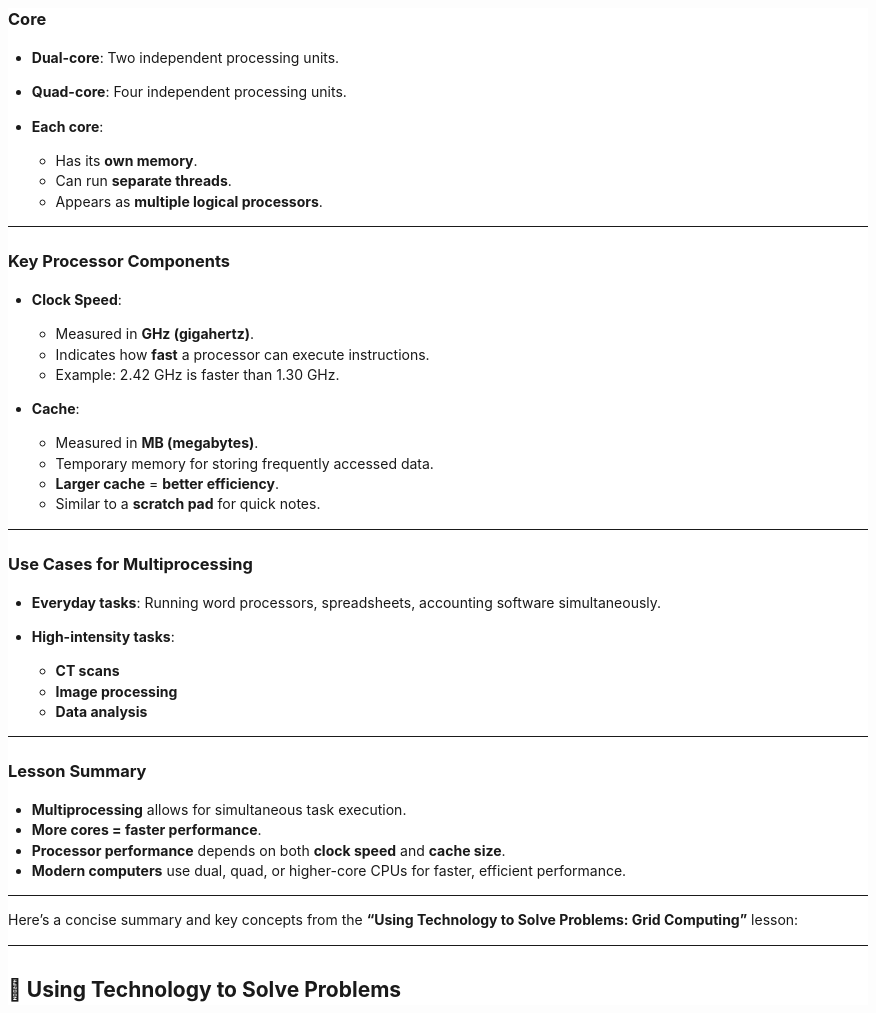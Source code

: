 
### **Core**

* **Dual-core**: Two independent processing units.
* **Quad-core**: Four independent processing units.
* **Each core**:

  * Has its **own memory**.
  * Can run **separate threads**.
  * Appears as **multiple logical processors**.

---

### **Key Processor Components**

* **Clock Speed**:

  * Measured in **GHz (gigahertz)**.
  * Indicates how **fast** a processor can execute instructions.
  * Example: 2.42 GHz is faster than 1.30 GHz.
* **Cache**:

  * Measured in **MB (megabytes)**.
  * Temporary memory for storing frequently accessed data.
  * **Larger cache** = **better efficiency**.
  * Similar to a **scratch pad** for quick notes.

---

### **Use Cases for Multiprocessing**

* **Everyday tasks**: Running word processors, spreadsheets, accounting software simultaneously.
* **High-intensity tasks**:

  * **CT scans**
  * **Image processing**
  * **Data analysis**

---

### **Lesson Summary**

* **Multiprocessing** allows for simultaneous task execution.
* **More cores = faster performance**.
* **Processor performance** depends on both **clock speed** and **cache size**.
* **Modern computers** use dual, quad, or higher-core CPUs for faster, efficient performance.

---

Here’s a concise summary and key concepts from the **“Using Technology to Solve Problems: Grid Computing”** lesson:

---

## 🧠 **Using Technology to Solve Problems**
